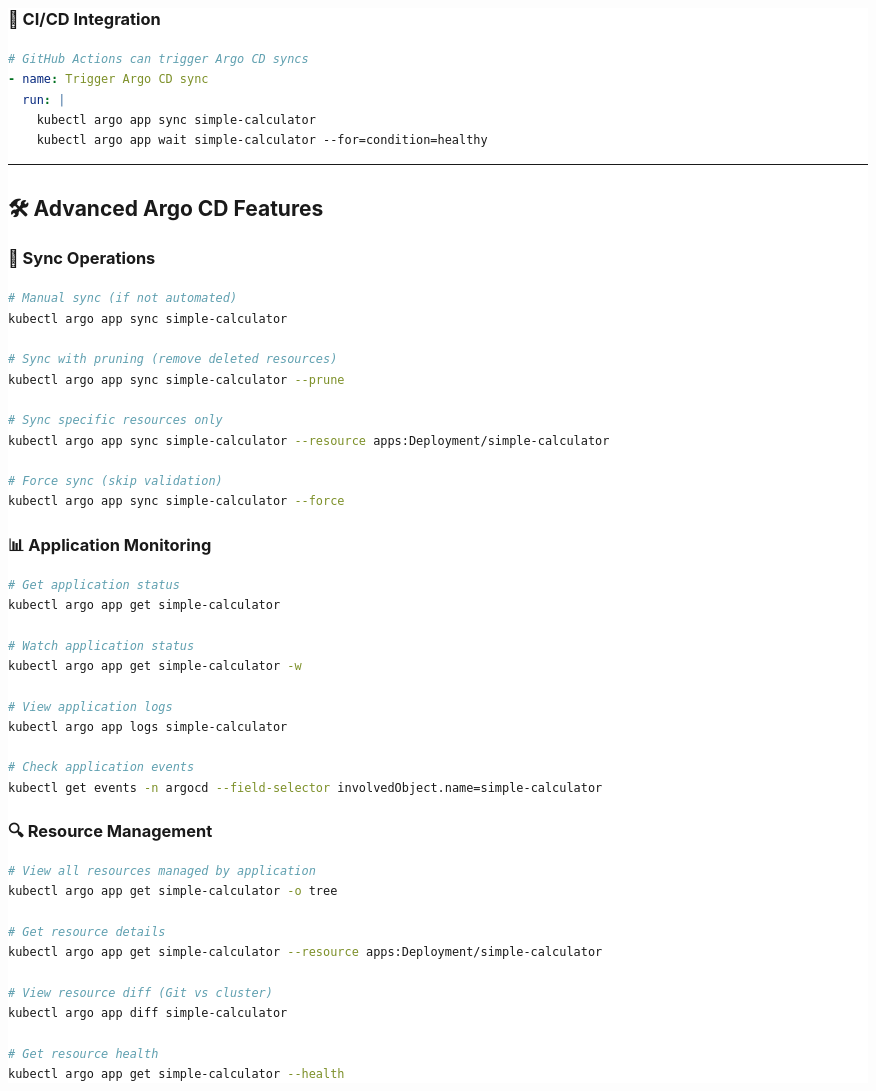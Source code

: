 ### **🔧 CI/CD Integration**
```yaml
# GitHub Actions can trigger Argo CD syncs
- name: Trigger Argo CD sync
  run: |
    kubectl argo app sync simple-calculator
    kubectl argo app wait simple-calculator --for=condition=healthy
```

---

## 🛠️ **Advanced Argo CD Features**

### **🔄 Sync Operations**
```bash
# Manual sync (if not automated)
kubectl argo app sync simple-calculator

# Sync with pruning (remove deleted resources)
kubectl argo app sync simple-calculator --prune

# Sync specific resources only
kubectl argo app sync simple-calculator --resource apps:Deployment/simple-calculator

# Force sync (skip validation)
kubectl argo app sync simple-calculator --force
```

### **📊 Application Monitoring**
```bash
# Get application status
kubectl argo app get simple-calculator

# Watch application status
kubectl argo app get simple-calculator -w

# View application logs
kubectl argo app logs simple-calculator

# Check application events
kubectl get events -n argocd --field-selector involvedObject.name=simple-calculator
```

### **🔍 Resource Management**
```bash
# View all resources managed by application
kubectl argo app get simple-calculator -o tree

# Get resource details
kubectl argo app get simple-calculator --resource apps:Deployment/simple-calculator

# View resource diff (Git vs cluster)
kubectl argo app diff simple-calculator

# Get resource health
kubectl argo app get simple-calculator --health
```
